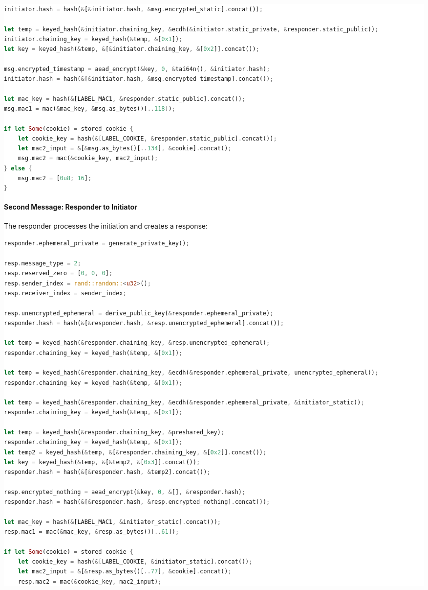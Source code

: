 ```rust
initiator.hash = hash(&[&initiator.hash, &msg.encrypted_static].concat());

let temp = keyed_hash(&initiator.chaining_key, &ecdh(&initiator.static_private, &responder.static_public));
initiator.chaining_key = keyed_hash(&temp, &[0x1]);
let key = keyed_hash(&temp, &[&initiator.chaining_key, &[0x2]].concat());

msg.encrypted_timestamp = aead_encrypt(&key, 0, &tai64n(), &initiator.hash);
initiator.hash = hash(&[&initiator.hash, &msg.encrypted_timestamp].concat());

let mac_key = hash(&[LABEL_MAC1, &responder.static_public].concat());
msg.mac1 = mac(&mac_key, &msg.as_bytes()[..118]);

if let Some(cookie) = stored_cookie {
    let cookie_key = hash(&[LABEL_COOKIE, &responder.static_public].concat());
    let mac2_input = &[&msg.as_bytes()[..134], &cookie].concat();
    msg.mac2 = mac(&cookie_key, mac2_input);
} else {
    msg.mac2 = [0u8; 16];
}
```

#### Second Message: Responder to Initiator

The responder processes the initiation and creates a response:

```rust
responder.ephemeral_private = generate_private_key();

resp.message_type = 2;
resp.reserved_zero = [0, 0, 0];
resp.sender_index = rand::random::<u32>();
resp.receiver_index = sender_index;

resp.unencrypted_ephemeral = derive_public_key(&responder.ephemeral_private);
responder.hash = hash(&[&responder.hash, &resp.unencrypted_ephemeral].concat());

let temp = keyed_hash(&responder.chaining_key, &resp.unencrypted_ephemeral);
responder.chaining_key = keyed_hash(&temp, &[0x1]);

let temp = keyed_hash(&responder.chaining_key, &ecdh(&responder.ephemeral_private, unencrypted_ephemeral));
responder.chaining_key = keyed_hash(&temp, &[0x1]);

let temp = keyed_hash(&responder.chaining_key, &ecdh(&responder.ephemeral_private, &initiator_static));
responder.chaining_key = keyed_hash(&temp, &[0x1]);

let temp = keyed_hash(&responder.chaining_key, &preshared_key);
responder.chaining_key = keyed_hash(&temp, &[0x1]);
let temp2 = keyed_hash(&temp, &[&responder.chaining_key, &[0x2]].concat());
let key = keyed_hash(&temp, &[&temp2, &[0x3]].concat());
responder.hash = hash(&[&responder.hash, &temp2].concat());

resp.encrypted_nothing = aead_encrypt(&key, 0, &[], &responder.hash);
responder.hash = hash(&[&responder.hash, &resp.encrypted_nothing].concat());

let mac_key = hash(&[LABEL_MAC1, &initiator_static].concat());
resp.mac1 = mac(&mac_key, &resp.as_bytes()[..61]);

if let Some(cookie) = stored_cookie {
    let cookie_key = hash(&[LABEL_COOKIE, &initiator_static].concat());
    let mac2_input = &[&resp.as_bytes()[..77], &cookie].concat();
    resp.mac2 = mac(&cookie_key, mac2_input);
```